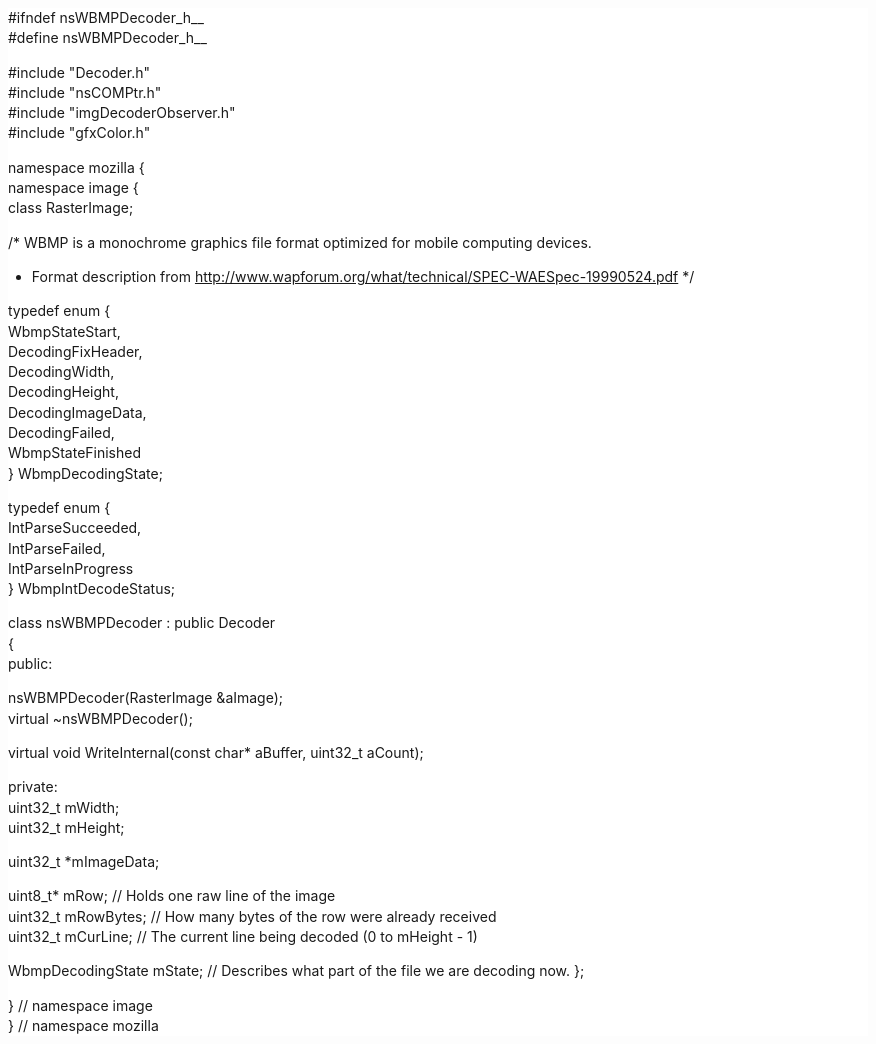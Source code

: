 #ifndef nsWBMPDecoder_h__                                                                  
#define nsWBMPDecoder_h__                                                                  

#include "Decoder.h"                                                                       
#include "nsCOMPtr.h"                                                                      
#include "imgDecoderObserver.h"                                                            
#include "gfxColor.h"                                                                      

namespace mozilla {                                                                        
namespace image {                                                                          
class RasterImage;                                                                         

/* WBMP is a monochrome graphics file format optimized for mobile computing devices.       
 * Format description from http://www.wapforum.org/what/technical/SPEC-WAESpec-19990524.pdf
 */                                                                                        

typedef enum {                                                                             
  WbmpStateStart,                                                                          
  DecodingFixHeader,                                                                       
  DecodingWidth,                                                                           
  DecodingHeight,                                                                          
  DecodingImageData,                                                                       
  DecodingFailed,                                                                          
  WbmpStateFinished                                                                        
} WbmpDecodingState;                                                                       

typedef enum {                                                                             
  IntParseSucceeded,                                                                       
  IntParseFailed,                                                                          
  IntParseInProgress                                                                       
} WbmpIntDecodeStatus;                                                                     

class nsWBMPDecoder : public Decoder                                                       
{                                                                                          
public:                                                                                    

  nsWBMPDecoder(RasterImage &aImage);                       
  virtual ~nsWBMPDecoder();                                                                

  virtual void WriteInternal(const char* aBuffer, uint32_t aCount);                        

private:                                                                                   
  uint32_t mWidth;                                                                         
  uint32_t mHeight;                                                                        

  uint32_t *mImageData;                                                                    

  uint8_t* mRow;                    // Holds one raw line of the image                     
  uint32_t mRowBytes;               // How many bytes of the row were already received     
  uint32_t mCurLine;                // The current line being decoded (0 to mHeight - 1)   

  WbmpDecodingState mState;         // Describes what part of the file we are decoding now.
};                                                                                         

} // namespace image                                                                       
} // namespace mozilla                                                                     
